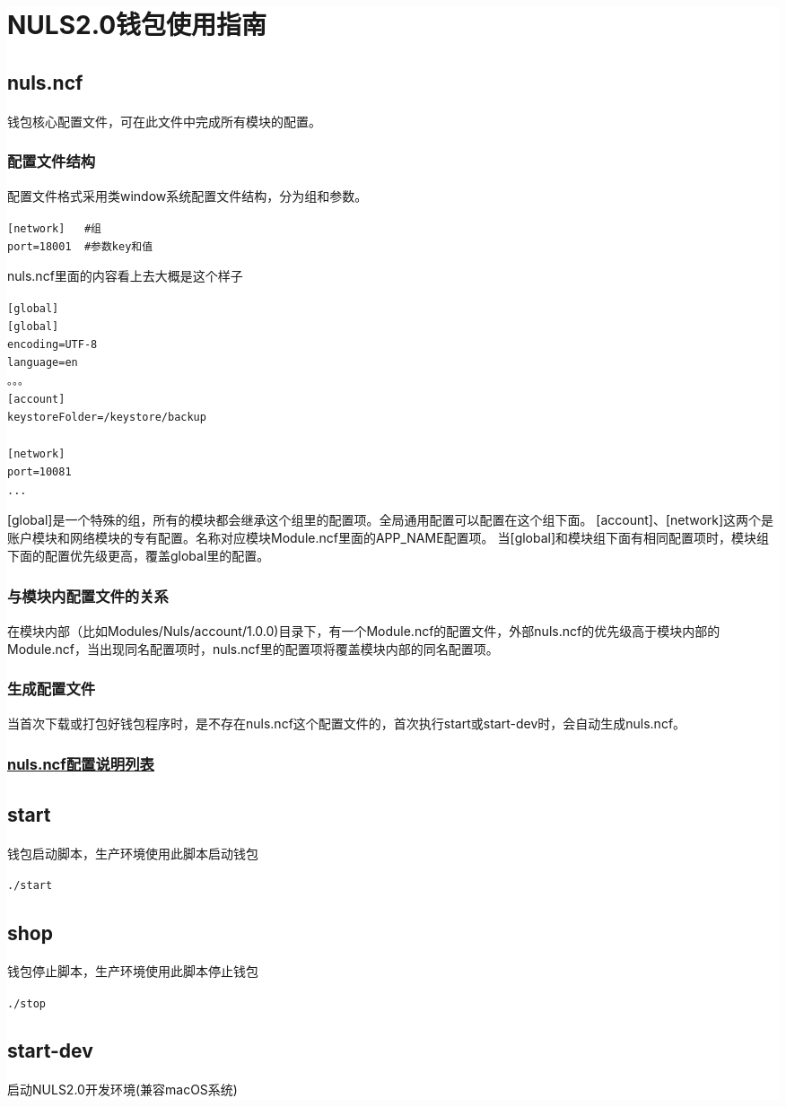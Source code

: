 # NULS2.0钱包使用指南
## nuls.ncf
钱包核心配置文件，可在此文件中完成所有模块的配置。
### 配置文件结构
配置文件格式采用类window系统配置文件结构，分为组和参数。

```
[network]   #组
port=18001  #参数key和值
```
nuls.ncf里面的内容看上去大概是这个样子

```
[global]
[global]
encoding=UTF-8
language=en
。。。
[account]
keystoreFolder=/keystore/backup

[network]
port=10081
...
```
[global]是一个特殊的组，所有的模块都会继承这个组里的配置项。全局通用配置可以配置在这个组下面。
[account]、[network]这两个是账户模块和网络模块的专有配置。名称对应模块Module.ncf里面的APP_NAME配置项。
当[global]和模块组下面有相同配置项时，模块组下面的配置优先级更高，覆盖global里的配置。
### 与模块内配置文件的关系
在模块内部（比如Modules/Nuls/account/1.0.0)目录下，有一个Module.ncf的配置文件，外部nuls.ncf的优先级高于模块内部的Module.ncf，当出现同名配置项时，nuls.ncf里的配置项将覆盖模块内部的同名配置项。

### 生成配置文件
当首次下载或打包好钱包程序时，是不存在nuls.ncf这个配置文件的，首次执行start或start-dev时，会自动生成nuls.ncf。
### [nuls.ncf配置说明列表](#nuls.ncf)
## start
钱包启动脚本，生产环境使用此脚本启动钱包

```
./start
```
## shop
钱包停止脚本，生产环境使用此脚本停止钱包

```
./stop
```
## start-dev
启动NULS2.0开发环境(兼容macOS系统)
